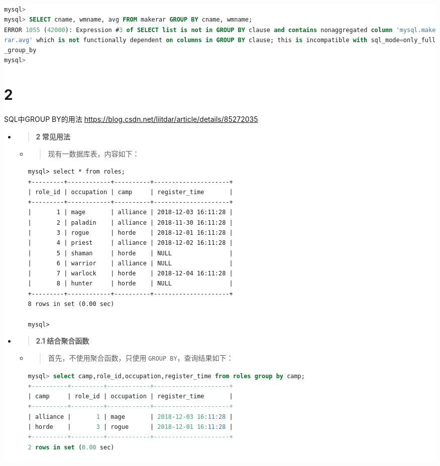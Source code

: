 ```sql
mysql>
mysql> SELECT cname, wmname, avg FROM makerar GROUP BY cname, wmname;
ERROR 1055 (42000): Expression #3 of SELECT list is not in GROUP BY clause and contains nonaggregated column 'mysql.makerar.avg' which is not functionally dependent on columns in GROUP BY clause; this is incompatible with sql_mode=only_full_group_by
mysql>
```

# 2

SQL中GROUP BY的用法 https://blog.csdn.net/liitdar/article/details/85272035
- > **2 常见用法**
  * > 现有一数据库表，内容如下：
    ```console
    mysql> select * from roles;
    +---------+------------+----------+---------------------+
    | role_id | occupation | camp     | register_time       |
    +---------+------------+----------+---------------------+
    |       1 | mage       | alliance | 2018-12-03 16:11:28 |
    |       2 | paladin    | alliance | 2018-11-30 16:11:28 |
    |       3 | rogue      | horde    | 2018-12-01 16:11:28 |
    |       4 | priest     | alliance | 2018-12-02 16:11:28 |
    |       5 | shaman     | horde    | NULL                |
    |       6 | warrior    | alliance | NULL                |
    |       7 | warlock    | horde    | 2018-12-04 16:11:28 |
    |       8 | hunter     | horde    | NULL                |
    +---------+------------+----------+---------------------+
    8 rows in set (0.00 sec)
     
    mysql> 
    ```
- > **2.1 结合聚合函数**
  * > 首先，不使用聚合函数，只使用 `GROUP BY`，查询结果如下：
    ```sql
    mysql> select camp,role_id,occupation,register_time from roles group by camp;
    +----------+---------+------------+---------------------+
    | camp     | role_id | occupation | register_time       |
    +----------+---------+------------+---------------------+
    | alliance |       1 | mage       | 2018-12-03 16:11:28 |
    | horde    |       3 | rogue      | 2018-12-01 16:11:28 |
    +----------+---------+------------+---------------------+
    2 rows in set (0.00 sec)
     